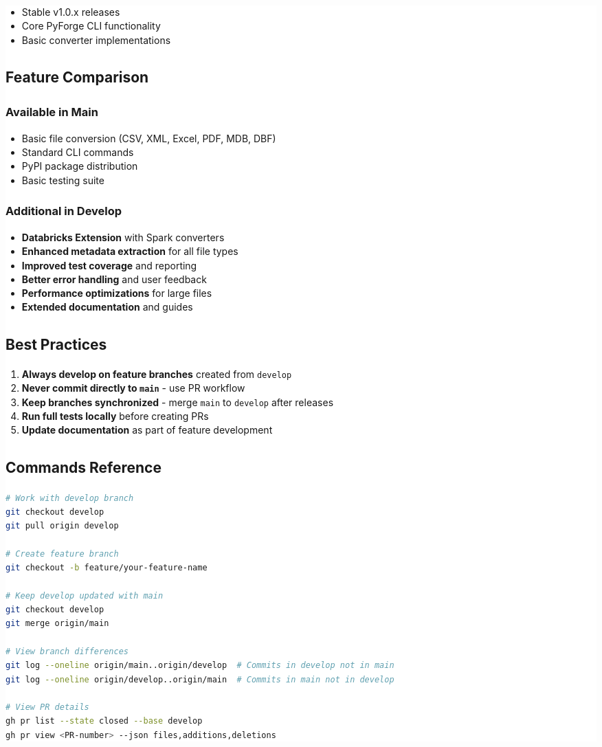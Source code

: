 - Stable v1.0.x releases
- Core PyForge CLI functionality
- Basic converter implementations

## Feature Comparison

### Available in Main

- Basic file conversion (CSV, XML, Excel, PDF, MDB, DBF)
- Standard CLI commands
- PyPI package distribution
- Basic testing suite

### Additional in Develop

- **Databricks Extension** with Spark converters
- **Enhanced metadata extraction** for all file types
- **Improved test coverage** and reporting
- **Better error handling** and user feedback
- **Performance optimizations** for large files
- **Extended documentation** and guides

## Best Practices

1. **Always develop on feature branches** created from `develop`
2. **Never commit directly to `main`** - use PR workflow
3. **Keep branches synchronized** - merge `main` to `develop` after releases
4. **Run full tests locally** before creating PRs
5. **Update documentation** as part of feature development

## Commands Reference

```bash
# Work with develop branch
git checkout develop
git pull origin develop

# Create feature branch
git checkout -b feature/your-feature-name

# Keep develop updated with main
git checkout develop
git merge origin/main

# View branch differences
git log --oneline origin/main..origin/develop  # Commits in develop not in main
git log --oneline origin/develop..origin/main  # Commits in main not in develop

# View PR details
gh pr list --state closed --base develop
gh pr view <PR-number> --json files,additions,deletions
```
